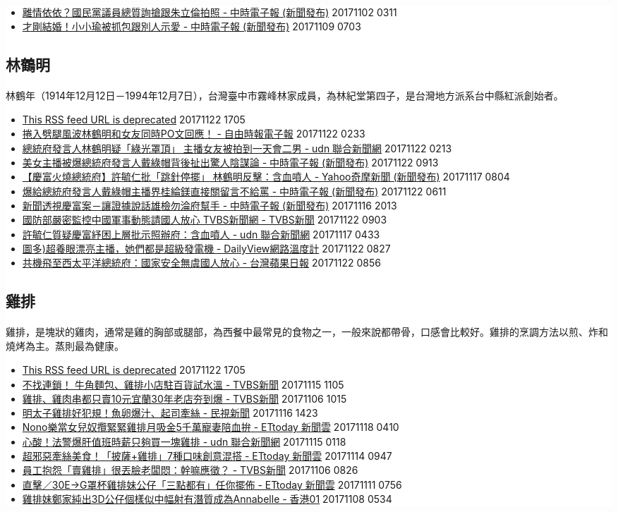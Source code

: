 - [離情依依？國民黨議員總質詢搶跟朱立倫拍照 - 中時電子報 (新聞發布)](http://www.chinatimes.com/realtimenews/20171102002273-260407 "離情依依？國民黨議員總質詢搶跟朱立倫拍照 - 中時電子報 (新聞發布)") 20171102 0311
- [才剛結婚！小小瑜被抓包跟別人示愛 - 中時電子報 (新聞發布)](http://www.chinatimes.com/realtimenews/20171109003822-260404 "才剛結婚！小小瑜被抓包跟別人示愛 - 中時電子報 (新聞發布)") 20171109 0703

## 林鶴明

林鶴年（1914年12月12日－1994年12月7日），台灣臺中市霧峰林家成員，為林紀堂第四子，是台灣地方派系台中縣紅派創始者。
- [This RSS feed URL is deprecated](0 "This RSS feed URL is deprecated") 20171122 1705
- [捲入劈腿風波林鶴明和女友同時PO文回應！ - 自由時報電子報](http://news.ltn.com.tw/news/politics/breakingnews/2260942 "捲入劈腿風波林鶴明和女友同時PO文回應！ - 自由時報電子報") 20171122 0233
- [總統府發言人林鶴明疑「綠光罩頂」 主播女友被拍到一天會二男 - udn 聯合新聞網](https://udn.com/news/story/6656/2832661 "總統府發言人林鶴明疑「綠光罩頂」 主播女友被拍到一天會二男 - udn 聯合新聞網") 20171122 0213
- [美女主播被爆總統府發言人戴綠帽背後扯出驚人陰謀論 - 中時電子報 (新聞發布)](http://www.chinatimes.com/realtimenews/20171122005436-260404 "美女主播被爆總統府發言人戴綠帽背後扯出驚人陰謀論 - 中時電子報 (新聞發布)") 20171122 0913
- [【慶富火燒總統府】許毓仁批「跳針停擺」 林鶴明反擊：含血噴人 - Yahoo奇摩新聞 (新聞發布)](https://tw.news.yahoo.com/%E6%85%B6%E5%AF%8C%E7%81%AB%E7%87%92%E7%B8%BD%E7%B5%B1%E5%BA%9C-%E8%A8%B1%E6%AF%93%E4%BB%81%E6%89%B9-%E8%B7%B3%E9%87%9D%E5%81%9C%E6%93%BA-%E6%9E%97%E9%B6%B4%E6%98%8E%E5%8F%8D%E6%93%8A-%E5%90%AB%E8%A1%80%E5%99%B4%E4%BA%BA-072000282.html "【慶富火燒總統府】許毓仁批「跳針停擺」 林鶴明反擊：含血噴人 - Yahoo奇摩新聞 (新聞發布)") 20171117 0804
- [爆給總統府發言人戴綠帽主播界桂綸鎂直接關留言不給罵 - 中時電子報 (新聞發布)](http://www.chinatimes.com/realtimenews/20171122004216-260404 "爆給總統府發言人戴綠帽主播界桂綸鎂直接關留言不給罵 - 中時電子報 (新聞發布)") 20171122 0611
- [新聞透視慶富案－讓證據說話雄檢勿淪府幫手 - 中時電子報 (新聞發布)](http://www.chinatimes.com/newspapers/20171117001304-260114 "新聞透視慶富案－讓證據說話雄檢勿淪府幫手 - 中時電子報 (新聞發布)") 20171116 2013
- [國防部嚴密監控中國軍事動態請國人放心  TVBS新聞網 - TVBS新聞](http://news.tvbs.com.tw/politics/820876 "國防部嚴密監控中國軍事動態請國人放心  TVBS新聞網 - TVBS新聞") 20171122 0903
- [許毓仁質疑慶富紓困上層批示照辦府：含血噴人 - udn 聯合新聞網](https://udn.com/news/story/6656/2824304 "許毓仁質疑慶富紓困上層批示照辦府：含血噴人 - udn 聯合新聞網") 20171117 0433
- [圖多)超養眼漂亮主播，她們都是超級發電機 - DailyView網路溫度計](https://dailyview.tw/Popular/Detail/1398 "圖多)超養眼漂亮主播，她們都是超級發電機 - DailyView網路溫度計") 20171122 0827
- [共機飛至西太平洋總統府：國家安全無虞國人放心 - 台灣蘋果日報](https://tw.appledaily.com/new/realtime/20171122/1245952/ "共機飛至西太平洋總統府：國家安全無虞國人放心 - 台灣蘋果日報") 20171122 0856

## 雞排

雞排，是塊狀的雞肉，通常是雞的胸部或腿部，為西餐中最常見的食物之一，一般來說都帶骨，口感會比較好。雞排的烹調方法以煎、炸和燒烤為主。蒸則最為健康。
- [This RSS feed URL is deprecated](0 "This RSS feed URL is deprecated") 20171122 1705
- [不找連鎖！ 牛角麵包、雞排小店駐百貨試水溫 - TVBS新聞](http://news.tvbs.com.tw/travel/815366 "不找連鎖！ 牛角麵包、雞排小店駐百貨試水溫 - TVBS新聞") 20171115 1105
- [雞排、雞肉串都只賣10元宜蘭30年老店夯到爆 - TVBS新聞](https://news.tvbs.com.tw/life/808180 "雞排、雞肉串都只賣10元宜蘭30年老店夯到爆 - TVBS新聞") 20171106 1015
- [明太子雞排好犯規！魚卵爆汁、起司牽絲 - 民視新聞](https://news.ftv.com.tw/news/detail/2017B16L15M1 "明太子雞排好犯規！魚卵爆汁、起司牽絲 - 民視新聞") 20171116 1423
- [Nono樂當女兒奴攬緊緊雞排月吸金5千萬寵妻陪血拚 - ETtoday 新聞雲](https://star.ettoday.net/news/1054793?t=Nono%E6%A8%82%E7%95%B6%E5%A5%B3%E5%85%92%E5%A5%B4%E6%94%AC%E7%B7%8A%E7%B7%8A%E3%80%80%E9%9B%9E%E6%8E%92%E6%9C%88%E5%90%B8%E9%87%915%E5%8D%83%E8%90%AC%E5%AF%B5%E5%A6%BB%E9%99%AA%E8%A1%80%E6%8B%9A "Nono樂當女兒奴攬緊緊雞排月吸金5千萬寵妻陪血拚 - ETtoday 新聞雲") 20171118 0410
- [心酸！法警爆肝值班時薪只夠買一塊雞排 - udn 聯合新聞網](https://udn.com/news/story/7321/2819309 "心酸！法警爆肝值班時薪只夠買一塊雞排 - udn 聯合新聞網") 20171115 0118
- [超邪惡牽絲美食！「披薩+雞排」7種口味創意混搭 - ETtoday 新聞雲](https://travel.ettoday.net/article/1052198.htm?t=%E8%B6%85%E9%82%AA%E6%83%A1%E7%89%BD%E7%B5%B2%E7%BE%8E%E9%A3%9F%EF%BC%81%E3%80%8C%E6%8A%AB%E8%96%A9%2B%E9%9B%9E%E6%8E%92%E3%80%8D7%E7%A8%AE%E5%8F%A3%E5%91%B3%E5%89%B5%E6%84%8F%E6%B7%B7%E6%90%AD "超邪惡牽絲美食！「披薩+雞排」7種口味創意混搭 - ETtoday 新聞雲") 20171114 0947
- [員工抱怨「賣雞排」很丟臉老闆悶：幹嘛應徵？ - TVBS新聞](https://news.tvbs.com.tw/life/808031 "員工抱怨「賣雞排」很丟臉老闆悶：幹嘛應徵？ - TVBS新聞") 20171106 0826
- [直擊／30E→G罩杯雞排妹公仔「三點都有」任你擺佈 - ETtoday 新聞雲](https://star.ettoday.net/news/1050330?t=%E7%9B%B4%E6%93%8A%EF%BC%8F30E%E2%86%92G%E7%BD%A9%E6%9D%AF%E3%80%80%E9%9B%9E%E6%8E%92%E5%A6%B9%E5%85%AC%E4%BB%94%E3%80%8C%E4%B8%89%E9%BB%9E%E9%83%BD%E6%9C%89%E3%80%8D%E4%BB%BB%E4%BD%A0%E6%93%BA%E4%BD%88 "直擊／30E→G罩杯雞排妹公仔「三點都有」任你擺佈 - ETtoday 新聞雲") 20171111 0756
- [雞排妹鄭家純出3D公仔個樣似中幅射有潛質成為Annabelle - 香港01](https://www.hk01.com/%E5%A8%9B%E6%A8%82/131807/%E9%9B%9E%E6%8E%92%E5%A6%B9%E9%84%AD%E5%AE%B6%E7%B4%94%E5%87%BA3D%E5%85%AC%E4%BB%94-%E5%80%8B%E6%A8%A3%E4%BC%BC%E4%B8%AD%E5%B9%85%E5%B0%84%E6%9C%89%E6%BD%9B%E8%B3%AA%E6%88%90%E7%82%BAAnnabelle "雞排妹鄭家純出3D公仔個樣似中幅射有潛質成為Annabelle - 香港01") 20171108 0534